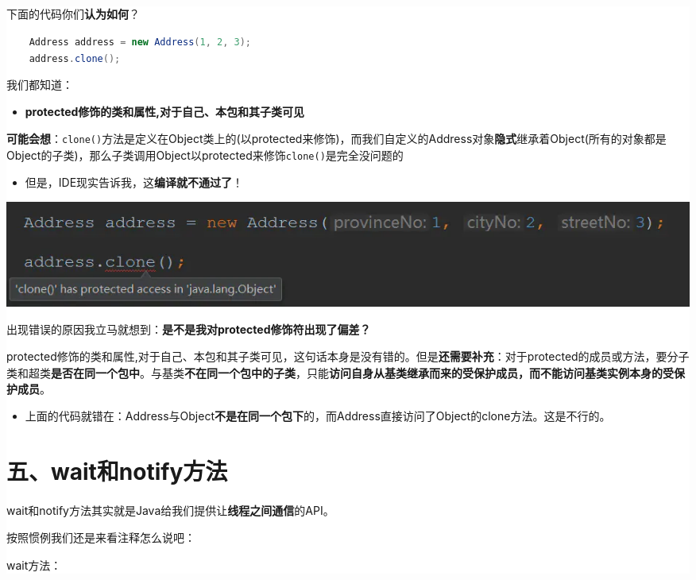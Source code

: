 下面的代码你们**认为如何**？

```java
    Address address = new Address(1, 2, 3);
    address.clone();
```

我们都知道：

- **protected修饰的类和属性,对于自己、本包和其子类可见**

**可能会想**：`clone()`方法是定义在Object类上的(以protected来修饰)，而我们自定义的Address对象**隐式**继承着Object(所有的对象都是Object的子类)，那么子类调用Object以protected来修饰`clone()`是完全没问题的

- 但是，IDE现实告诉我，这**编译就不通过了**！

![](java的Object对象/13.png)

出现错误的原因我立马就想到：**是不是我对protected修饰符出现了偏差？**

protected修饰的类和属性,对于自己、本包和其子类可见，这句话本身是没有错的。但是**还需要补充**：对于protected的成员或方法，要分子类和超类**是否在同一个包中**。与基类**不在同一个包中的子类**，只能**访问自身从基类继承而来的受保护成员，而不能访问基类实例本身的受保护成员**。

- 上面的代码就错在：Address与Object**不是在同一个包下**的，而Address直接访问了Object的clone方法。这是不行的。

# 五、wait和notify方法

wait和notify方法其实就是Java给我们提供让**线程之间通信**的API。

按照惯例我们还是来看注释怎么说吧：

wait方法：
